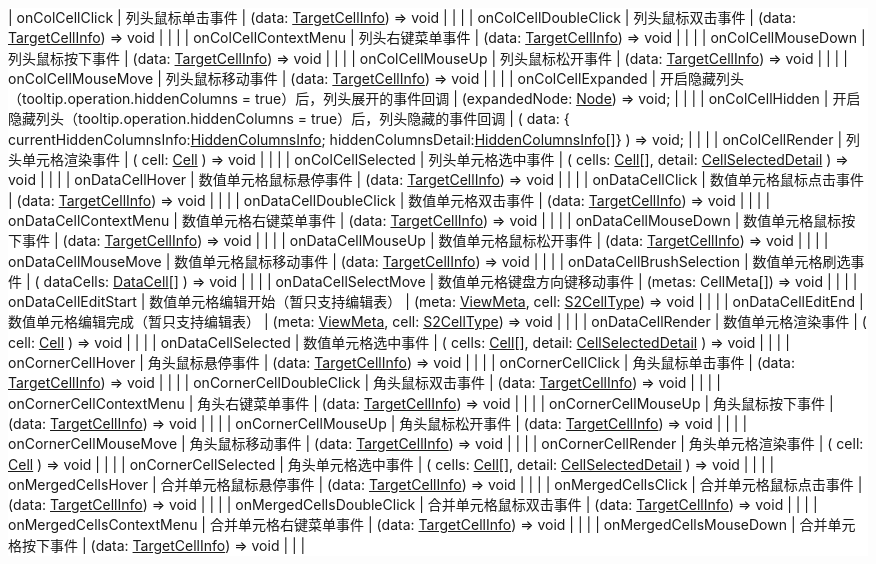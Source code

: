 | onColCellClick | 列头鼠标单击事件 | (data: [TargetCellInfo](#targetcellinfo)) => void |  |  |
| onColCellDoubleClick | 列头鼠标双击事件 | (data: [TargetCellInfo](#targetcellinfo)) => void |  |  |
| onColCellContextMenu | 列头右键菜单事件 | (data: [TargetCellInfo](#targetcellinfo)) => void |  |  |
| onColCellMouseDown | 列头鼠标按下事件 | (data: [TargetCellInfo](#targetcellinfo)) => void |  |  |
| onColCellMouseUp | 列头鼠标松开事件 | (data: [TargetCellInfo](#targetcellinfo)) => void |  |  |
| onColCellMouseMove | 列头鼠标移动事件 | (data: [TargetCellInfo](#targetcellinfo)) => void |  |  |
| onColCellExpanded | 开启隐藏列头（tooltip.operation.hiddenColumns = true）后，列头展开的事件回调 | (expandedNode: [Node](/api/basic-class/node)) => void; |  |  |
| onColCellHidden | 开启隐藏列头（tooltip.operation.hiddenColumns = true）后，列头隐藏的事件回调 | ( data: { currentHiddenColumnsInfo:[HiddenColumnsInfo](#hiddencolumnsinfo); hiddenColumnsDetail:[HiddenColumnsInfo](#hiddencolumnsinfo)[]} ) => void; |  |  |
| onColCellRender | 列头单元格渲染事件 | ( cell: [Cell](/api/basic-class/base-cell) ) => void |  |  |
| onColCellSelected | 列头单元格选中事件 | ( cells: [Cell](/api/basic-class/base-cell)[], detail: [CellSelectedDetail](#cellselecteddetail) ) => void |  |  |
| onDataCellHover | 数值单元格鼠标悬停事件 | (data: [TargetCellInfo](#targetcellinfo)) => void |  |  |
| onDataCellClick | 数值单元格鼠标点击事件 | (data: [TargetCellInfo](#targetcellinfo)) => void |  |  |
| onDataCellDoubleClick | 数值单元格双击事件 | (data: [TargetCellInfo](#targetcellinfo)) => void |  |  |
| onDataCellContextMenu | 数值单元格右键菜单事件 | (data: [TargetCellInfo](#targetcellinfo)) => void |  |  |
| onDataCellMouseDown | 数值单元格鼠标按下事件 | (data: [TargetCellInfo](#targetcellinfo)) => void |  |  |
| onDataCellMouseUp | 数值单元格鼠标松开事件 | (data: [TargetCellInfo](#targetcellinfo)) => void |  |  |
| onDataCellMouseMove | 数值单元格鼠标移动事件 | (data: [TargetCellInfo](#targetcellinfo)) => void |  |  |
| onDataCellBrushSelection | 数值单元格刷选事件 | ( dataCells: [DataCell](/api/basic-class/base-cell)[] ) => void |  |  |
| onDataCellSelectMove | 数值单元格键盘方向键移动事件 | (metas: CellMeta[]) => void |  |  |
| onDataCellEditStart | 数值单元格编辑开始（暂只支持编辑表） | (meta: [ViewMeta](/api/basic-class/node), cell: [S2CellType](/api/basic-class/base-cell)) => void |  |  |
| onDataCellEditEnd | 数值单元格编辑完成（暂只支持编辑表） | (meta: [ViewMeta](/api/basic-class/node), cell: [S2CellType](/api/basic-class/base-cell)) => void |  |  |
| onDataCellRender | 数值单元格渲染事件 | ( cell: [Cell](/api/basic-class/base-cell) ) => void |  |  |
| onDataCellSelected | 数值单元格选中事件 | ( cells: [Cell](/api/basic-class/base-cell)[], detail: [CellSelectedDetail](#cellselecteddetail) ) => void |  |  |
| onCornerCellHover | 角头鼠标悬停事件 | (data: [TargetCellInfo](#targetcellinfo)) => void |  |  |
| onCornerCellClick | 角头鼠标单击事件 | (data: [TargetCellInfo](#targetcellinfo)) => void |  |  |
| onCornerCellDoubleClick | 角头鼠标双击事件 | (data: [TargetCellInfo](#targetcellinfo)) => void |  |  |
| onCornerCellContextMenu | 角头右键菜单事件 | (data: [TargetCellInfo](#targetcellinfo)) => void |  |  |
| onCornerCellMouseUp | 角头鼠标按下事件 | (data: [TargetCellInfo](#targetcellinfo)) => void |  |  |
| onCornerCellMouseUp | 角头鼠标松开事件 | (data: [TargetCellInfo](#targetcellinfo)) => void |  |  |
| onCornerCellMouseMove | 角头鼠标移动事件 | (data: [TargetCellInfo](#targetcellinfo)) => void |  |  |
| onCornerCellRender | 角头单元格渲染事件 | ( cell: [Cell](/api/basic-class/base-cell) ) => void |  |  |
| onCornerCellSelected | 角头单元格选中事件 | ( cells: [Cell](/api/basic-class/base-cell)[], detail: [CellSelectedDetail](#cellselecteddetail) ) => void |  |  |
| onMergedCellsHover | 合并单元格鼠标悬停事件 | (data: [TargetCellInfo](#targetcellinfo)) => void |  |  |
| onMergedCellsClick | 合并单元格鼠标点击事件 | (data: [TargetCellInfo](#targetcellinfo)) => void |  |  |
| onMergedCellsDoubleClick | 合并单元格鼠标双击事件 | (data: [TargetCellInfo](#targetcellinfo)) => void |  |  |
| onMergedCellsContextMenu | 合并单元格右键菜单事件 | (data: [TargetCellInfo](#targetcellinfo)) => void |  |  |
| onMergedCellsMouseDown | 合并单元格按下事件 | (data: [TargetCellInfo](#targetcellinfo)) => void |  |  |